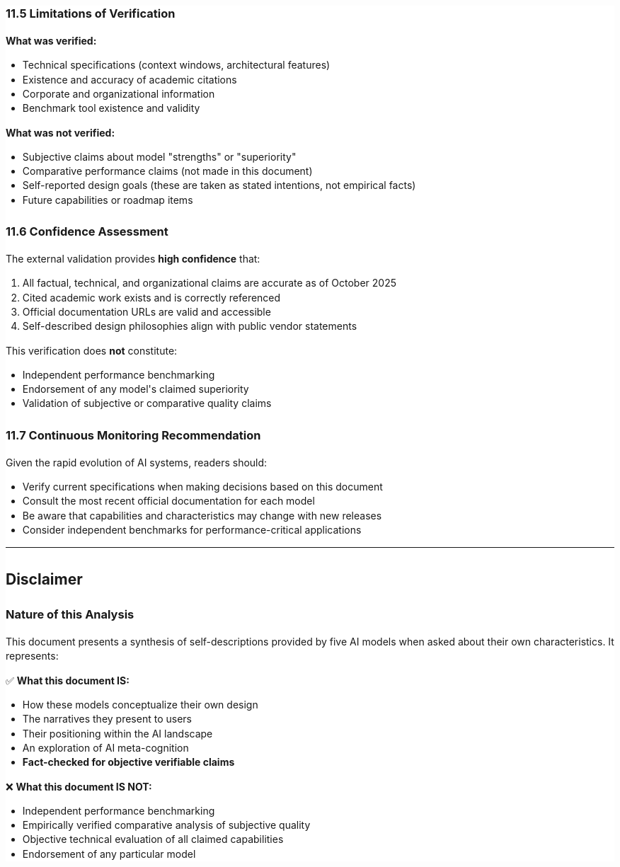 ### 11.5 Limitations of Verification

**What was verified:**
- Technical specifications (context windows, architectural features)
- Existence and accuracy of academic citations
- Corporate and organizational information
- Benchmark tool existence and validity

**What was not verified:**
- Subjective claims about model "strengths" or "superiority"
- Comparative performance claims (not made in this document)
- Self-reported design goals (these are taken as stated intentions, not empirical facts)
- Future capabilities or roadmap items

### 11.6 Confidence Assessment
The external validation provides **high confidence** that:
1. All factual, technical, and organizational claims are accurate as of October 2025
2. Cited academic work exists and is correctly referenced
3. Official documentation URLs are valid and accessible
4. Self-described design philosophies align with public vendor statements

This verification does **not** constitute:
- Independent performance benchmarking
- Endorsement of any model's claimed superiority
- Validation of subjective or comparative quality claims

### 11.7 Continuous Monitoring Recommendation
Given the rapid evolution of AI systems, readers should:
- Verify current specifications when making decisions based on this document
- Consult the most recent official documentation for each model
- Be aware that capabilities and characteristics may change with new releases
- Consider independent benchmarks for performance-critical applications

---

## Disclaimer

### Nature of this Analysis
This document presents a synthesis of self-descriptions provided by five AI models when asked about their own characteristics. It represents:

✅ **What this document IS:**
- How these models conceptualize their own design
- The narratives they present to users
- Their positioning within the AI landscape
- An exploration of AI meta-cognition
- **Fact-checked for objective verifiable claims**

❌ **What this document IS NOT:**
- Independent performance benchmarking
- Empirically verified comparative analysis of subjective quality
- Objective technical evaluation of all claimed capabilities
- Endorsement of any particular model
